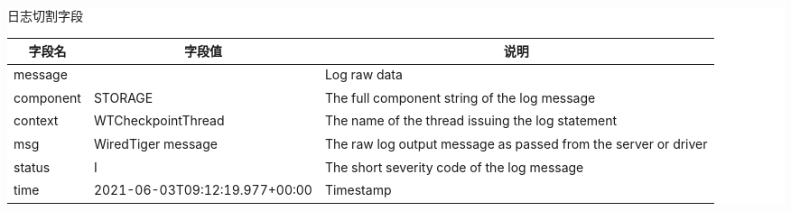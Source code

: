 日志切割字段

| 字段名    | 字段值                        | 说明                                                           |
| --------- | ----------------------------- | -------------------------------------------------------------- |
| message   |                               | Log raw data                                                   |
| component | STORAGE                       | The full component string of the log message                   |
| context   | WTCheckpointThread            | The name of the thread issuing the log statement               |
| msg       | WiredTiger message            | The raw log output message as passed from the server or driver |
| status    | I                             | The short severity code of the log message                     |
| time      | 2021-06-03T09:12:19.977+00:00 | Timestamp                                                      |
